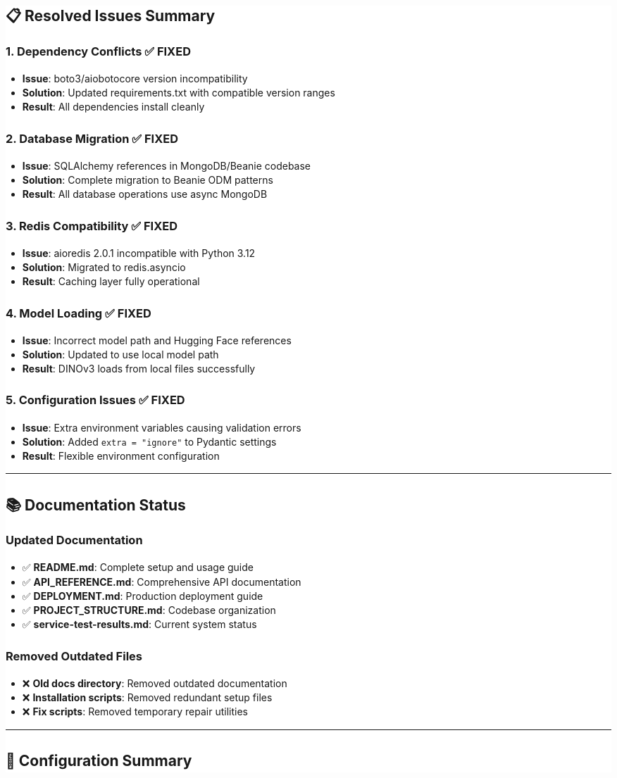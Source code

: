 
## 📋 Resolved Issues Summary

### 1. Dependency Conflicts ✅ FIXED
- **Issue**: boto3/aiobotocore version incompatibility
- **Solution**: Updated requirements.txt with compatible version ranges
- **Result**: All dependencies install cleanly

### 2. Database Migration ✅ FIXED
- **Issue**: SQLAlchemy references in MongoDB/Beanie codebase
- **Solution**: Complete migration to Beanie ODM patterns
- **Result**: All database operations use async MongoDB

### 3. Redis Compatibility ✅ FIXED
- **Issue**: aioredis 2.0.1 incompatible with Python 3.12
- **Solution**: Migrated to redis.asyncio
- **Result**: Caching layer fully operational

### 4. Model Loading ✅ FIXED
- **Issue**: Incorrect model path and Hugging Face references
- **Solution**: Updated to use local model path
- **Result**: DINOv3 loads from local files successfully

### 5. Configuration Issues ✅ FIXED
- **Issue**: Extra environment variables causing validation errors
- **Solution**: Added `extra = "ignore"` to Pydantic settings
- **Result**: Flexible environment configuration

---

## 📚 Documentation Status

### Updated Documentation
- ✅ **README.md**: Complete setup and usage guide
- ✅ **API_REFERENCE.md**: Comprehensive API documentation
- ✅ **DEPLOYMENT.md**: Production deployment guide
- ✅ **PROJECT_STRUCTURE.md**: Codebase organization
- ✅ **service-test-results.md**: Current system status

### Removed Outdated Files
- ❌ **Old docs directory**: Removed outdated documentation
- ❌ **Installation scripts**: Removed redundant setup files
- ❌ **Fix scripts**: Removed temporary repair utilities

---

## 🔧 Configuration Summary
